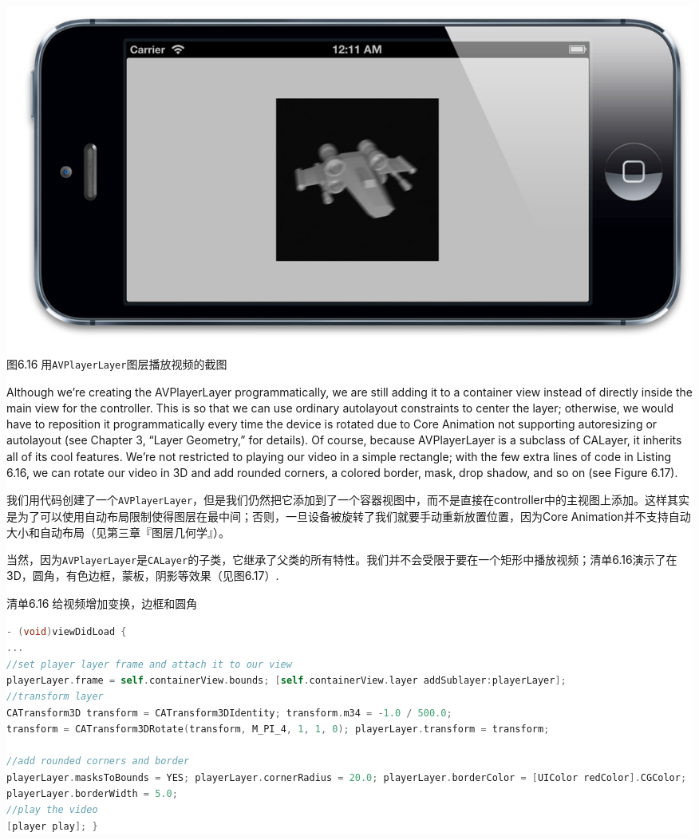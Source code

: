 ![](./6.16.png)

图6.16 用`AVPlayerLayer`图层播放视频的截图

Although we’re creating the AVPlayerLayer programmatically, we are still adding it to a container view instead of directly inside the main view for the controller. This is so that we can use ordinary autolayout constraints to center the layer; otherwise, we would have to reposition it programmatically every time the device is rotated due to Core Animation not supporting autoresizing or autolayout (see Chapter 3, “Layer Geometry,” for details).
Of course, because AVPlayerLayer is a subclass of CALayer, it inherits all of its cool features. We’re not restricted to playing our video in a simple rectangle; with the few extra lines of code in Listing 6.16, we can rotate our video in 3D and add rounded corners, a colored border, mask, drop shadow, and so on (see Figure 6.17).

我们用代码创建了一个`AVPlayerLayer`，但是我们仍然把它添加到了一个容器视图中，而不是直接在controller中的主视图上添加。这样其实是为了可以使用自动布局限制使得图层在最中间；否则，一旦设备被旋转了我们就要手动重新放置位置，因为Core Animation并不支持自动大小和自动布局（见第三章『图层几何学』）。

当然，因为`AVPlayerLayer`是`CALayer`的子类，它继承了父类的所有特性。我们并不会受限于要在一个矩形中播放视频；清单6.16演示了在3D，圆角，有色边框，蒙板，阴影等效果（见图6.17）.

清单6.16 给视频增加变换，边框和圆角

```objective-c
- (void)viewDidLoad {
...
//set player layer frame and attach it to our view
playerLayer.frame = self.containerView.bounds; [self.containerView.layer addSublayer:playerLayer];
//transform layer
CATransform3D transform = CATransform3DIdentity; transform.m34 = -1.0 / 500.0;
transform = CATransform3DRotate(transform, M_PI_4, 1, 1, 0); playerLayer.transform = transform;
￼
//add rounded corners and border
playerLayer.masksToBounds = YES; playerLayer.cornerRadius = 20.0; playerLayer.borderColor = [UIColor redColor].CGColor; playerLayer.borderWidth = 5.0;
//play the video
[player play]; }
```
